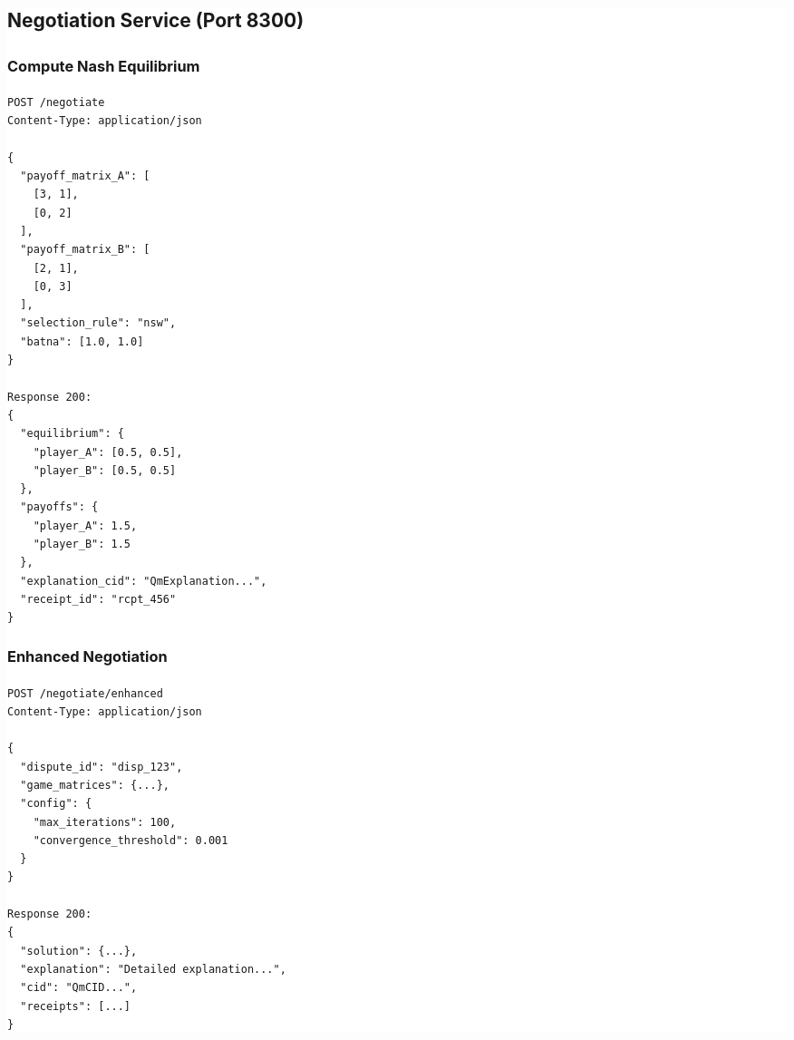 ## Negotiation Service (Port 8300)

### Compute Nash Equilibrium
```http
POST /negotiate
Content-Type: application/json

{
  "payoff_matrix_A": [
    [3, 1],
    [0, 2]
  ],
  "payoff_matrix_B": [
    [2, 1],
    [0, 3]
  ],
  "selection_rule": "nsw",
  "batna": [1.0, 1.0]
}

Response 200:
{
  "equilibrium": {
    "player_A": [0.5, 0.5],
    "player_B": [0.5, 0.5]
  },
  "payoffs": {
    "player_A": 1.5,
    "player_B": 1.5
  },
  "explanation_cid": "QmExplanation...",
  "receipt_id": "rcpt_456"
}
```

### Enhanced Negotiation
```http
POST /negotiate/enhanced
Content-Type: application/json

{
  "dispute_id": "disp_123",
  "game_matrices": {...},
  "config": {
    "max_iterations": 100,
    "convergence_threshold": 0.001
  }
}

Response 200:
{
  "solution": {...},
  "explanation": "Detailed explanation...",
  "cid": "QmCID...",
  "receipts": [...]
}
```
